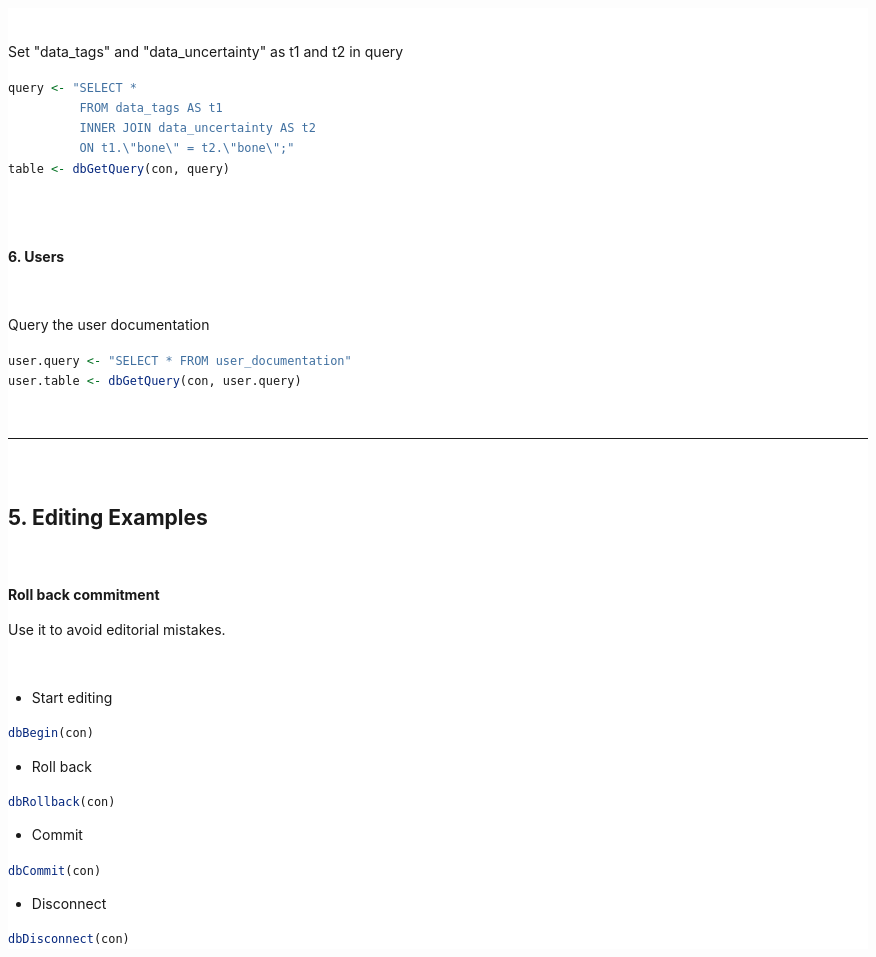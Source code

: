 <br>

Set "data_tags" and "data_uncertainty" as t1 and t2 in query
```r
query <- "SELECT *
          FROM data_tags AS t1
          INNER JOIN data_uncertainty AS t2
          ON t1.\"bone\" = t2.\"bone\";"
table <- dbGetQuery(con, query)
```


<br>
<br>

**6. Users**

<br>

Query the user documentation
```r
user.query <- "SELECT * FROM user_documentation"
user.table <- dbGetQuery(con, user.query)
```

<br>

---

<br>

## 5. Editing Examples

<br>

**Roll back commitment**

Use it to avoid editorial mistakes.

<br>

* Start editing
```r
dbBegin(con)
```

* Roll back
```r
dbRollback(con)
```

* Commit
```r
dbCommit(con)
```

* Disconnect
```r
dbDisconnect(con)
```
